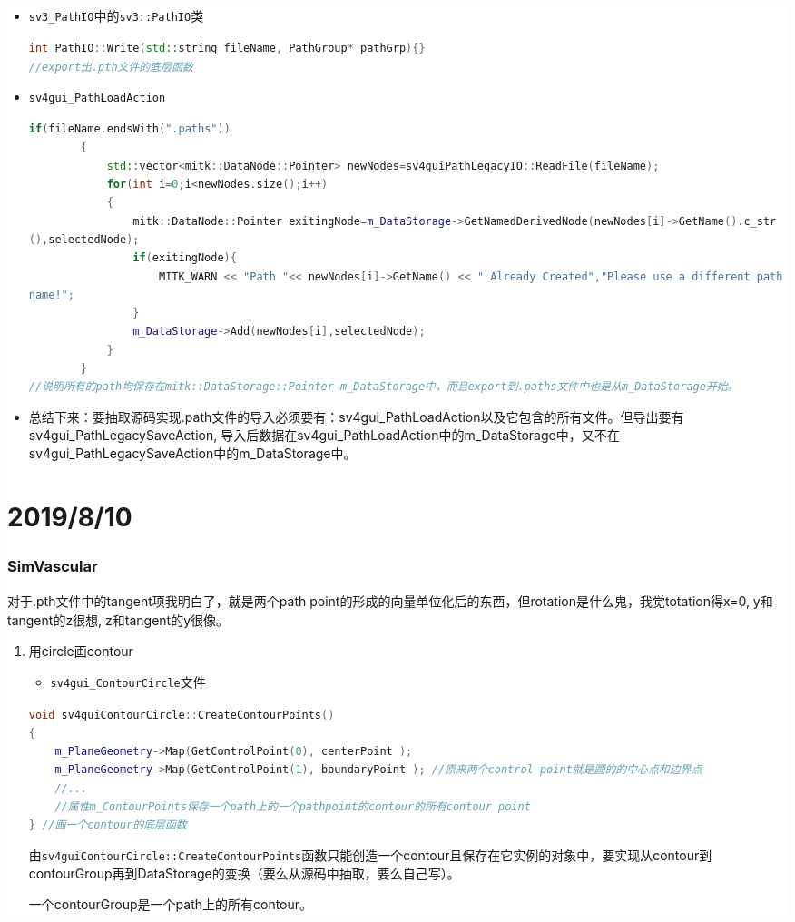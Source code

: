    * ``sv3_PathIO``中的``sv3::PathIO``类

     ```cpp
     int PathIO::Write(std::string fileName, PathGroup* pathGrp){}
     //export出.pth文件的底层函数
     ```

   * ``sv4gui_PathLoadAction``

     ```cpp
     if(fileName.endsWith(".paths"))
             {
                 std::vector<mitk::DataNode::Pointer> newNodes=sv4guiPathLegacyIO::ReadFile(fileName);
                 for(int i=0;i<newNodes.size();i++)
                 {
                     mitk::DataNode::Pointer exitingNode=m_DataStorage->GetNamedDerivedNode(newNodes[i]->GetName().c_str(),selectedNode);
                     if(exitingNode){
                         MITK_WARN << "Path "<< newNodes[i]->GetName() << " Already Created","Please use a different path name!";
                     }
                     m_DataStorage->Add(newNodes[i],selectedNode);
                 }
             }
     //说明所有的path均保存在mitk::DataStorage::Pointer m_DataStorage中，而且export到.paths文件中也是从m_DataStorage开始。
     ```

   * 总结下来：要抽取源码实现.path文件的导入必须要有：sv4gui_PathLoadAction以及它包含的所有文件。但导出要有sv4gui_PathLegacySaveAction, 导入后数据在sv4gui_PathLoadAction中的m_DataStorage中，又不在sv4gui_PathLegacySaveAction中的m_DataStorage中。

# 2019/8/10

### SimVascular

对于.pth文件中的tangent项我明白了，就是两个path point的形成的向量单位化后的东西，但rotation是什么鬼，我觉totation得x=0, y和tangent的z很想, z和tangent的y很像。

1. 用circle画contour

   * ``sv4gui_ContourCircle``文件

   ```cpp
   void sv4guiContourCircle::CreateContourPoints()
   {
       m_PlaneGeometry->Map(GetControlPoint(0), centerPoint );
       m_PlaneGeometry->Map(GetControlPoint(1), boundaryPoint ); //原来两个control point就是圆的的中心点和边界点
       //...
       //属性m_ContourPoints保存一个path上的一个pathpoint的contour的所有contour point
   } //画一个contour的底层函数
   ```

   由``sv4guiContourCircle::CreateContourPoints``函数只能创造一个contour且保存在它实例的对象中，要实现从contour到contourGroup再到DataStorage的变换（要么从源码中抽取，要么自己写）。

   一个contourGroup是一个path上的所有contour。
